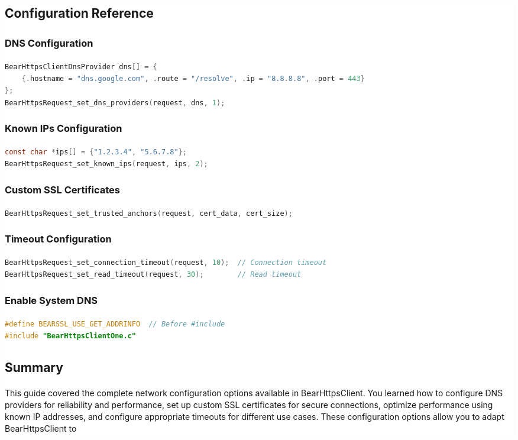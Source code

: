 ## Configuration Reference

### DNS Configuration
```c
BearHttpsClientDnsProvider dns[] = {
    {.hostname = "dns.google.com", .route = "/resolve", .ip = "8.8.8.8", .port = 443}
};
BearHttpsRequest_set_dns_providers(request, dns, 1);
```

### Known IPs Configuration
```c
const char *ips[] = {"1.2.3.4", "5.6.7.8"};
BearHttpsRequest_set_known_ips(request, ips, 2);
```

### Custom SSL Certificates
```c
BearHttpsRequest_set_trusted_anchors(request, cert_data, cert_size);
```

### Timeout Configuration
```c
BearHttpsRequest_set_connection_timeout(request, 10);  // Connection timeout
BearHttpsRequest_set_read_timeout(request, 30);        // Read timeout
```

### Enable System DNS
```c
#define BEARSSL_USE_GET_ADDRINFO  // Before #include
#include "BearHttpsClientOne.c"
```

## Summary

This guide covered the complete network configuration options available in BearHttpsClient. You learned how to configure DNS providers for reliability and performance, set up custom SSL certificates for secure connections, optimize performance using known IP addresses, and configure appropriate timeouts for different use cases. These configuration options allow you to adapt BearHttpsClient to